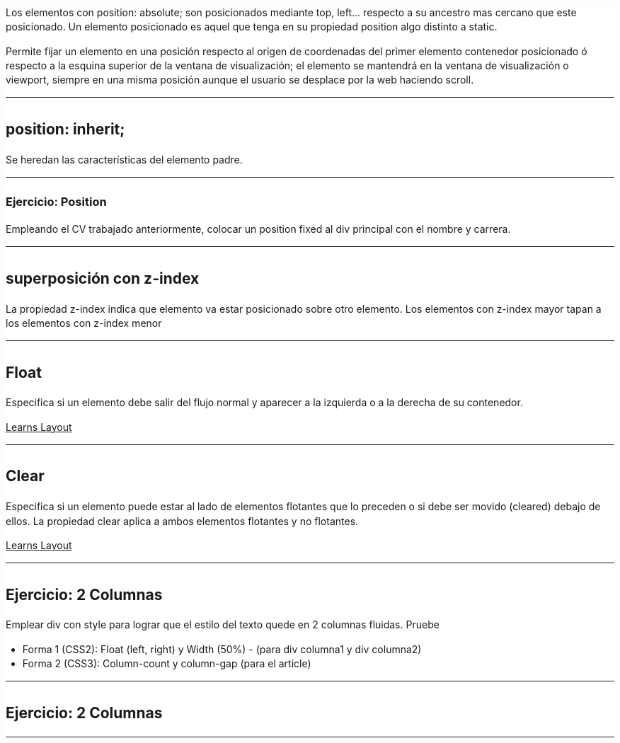 Los elementos con position: absolute; son posicionados mediante top, left... 
respecto a su ancestro mas cercano que este posicionado.
Un elemento posicionado es aquel que tenga en su propiedad position algo distinto a static.

Permite fijar un elemento en una posición respecto al origen de coordenadas del primer 
elemento contenedor posicionado ó respecto a la esquina superior de la ventana de visualización; el 
elemento se mantendrá en la ventana de visualización o viewport, siempre en una misma posición aunque 
el usuario se desplace por la web haciendo scroll.

----

## position: inherit;
Se heredan las características del elemento padre.

---

### Ejercicio: Position
Empleando el CV trabajado anteriormente, colocar un position fixed al div principal con el nombre y carrera.

---
## superposición con z-index
La propiedad z-index indica que elemento va estar posicionado sobre otro elemento.
Los elementos con z-index mayor tapan a los elementos con z-index menor 

---
## Float
Especifica si un elemento debe salir del flujo normal y aparecer a la izquierda o a la derecha de su contenedor.

[Learns Layout](http://learnlayout.com/float.html)

---
## Clear
Especifica si un elemento puede estar al lado de elementos flotantes que lo preceden o si debe ser movido (cleared) 
debajo de ellos. La propiedad clear aplica a ambos elementos flotantes y no flotantes.

[Learns Layout](http://learnlayout.com/clear.html)

---
## Ejercicio: 2 Columnas
Emplear div con style para lograr que el estilo del texto quede en 2 columnas fluidas.
Pruebe
* Forma 1 (CSS2): Float (left, right) y Width (50%) - (para div columna1 y div columna2)
* Forma 2 (CSS3): Column-count y column-gap (para el article)

---
## Ejercicio: 2 Columnas
<iframe width="560" height="315" src="https://www.youtube.com/embed/4BEX3s6ucDs" title="YouTube video player" frameborder="0" allow="accelerometer; autoplay; clipboard-write; encrypted-media; gyroscope; picture-in-picture" allowfullscreen></iframe>

---